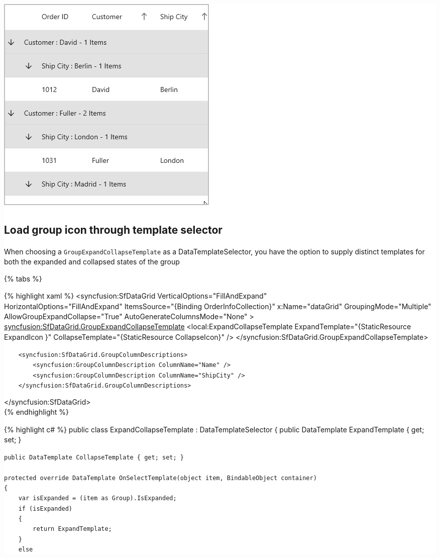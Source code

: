 ![DataGrid with template](Images\Grouping\maui-datagrid-template.gif)

## Load group icon through template selector

When choosing a `GroupExpandCollapseTemplate` as a DataTemplateSelector, you have the option to supply distinct templates for both the expanded and collapsed states of the group

{% tabs %}

{% highlight xaml %}
<syncfusion:SfDataGrid VerticalOptions="FillAndExpand"  
                            HorizontalOptions="FillAndExpand"
                            ItemsSource="{Binding OrderInfoCollection}"
                            x:Name="dataGrid"
                            GroupingMode="Multiple"
                            AllowGroupExpandCollapse="True"
                            AutoGenerateColumnsMode="None"
                            >
        <syncfusion:SfDataGrid.GroupExpandCollapseTemplate>
            <local:ExpandCollapseTemplate ExpandTemplate="{StaticResource ExpandIcon }"
                                            CollapseTemplate="{StaticResource CollapseIcon}" />
        </syncfusion:SfDataGrid.GroupExpandCollapseTemplate>
        
        <syncfusion:SfDataGrid.GroupColumnDescriptions>
            <syncfusion:GroupColumnDescription ColumnName="Name" />
            <syncfusion:GroupColumnDescription ColumnName="ShipCity" />
        </syncfusion:SfDataGrid.GroupColumnDescriptions>
</syncfusion:SfDataGrid>                           
{% endhighlight %}

{% highlight c# %}
public class ExpandCollapseTemplate : DataTemplateSelector
{
    public DataTemplate ExpandTemplate { get; set; }

    public DataTemplate CollapseTemplate { get; set; }

    protected override DataTemplate OnSelectTemplate(object item, BindableObject container)
    {
        var isExpanded = (item as Group).IsExpanded;
        if (isExpanded)
        {
            return ExpandTemplate;
        }
        else